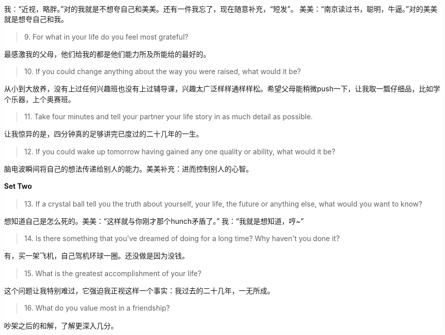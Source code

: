 
我：“近视，略胖。”对的我就是不想夸自己和美美。还有一件我忘了，现在随意补充，“短发”。
美美：“南京读过书，聪明，牛逼。”对的美美就是想夸自己和我。



<blockquote>9. For what in your life do you feel most grateful?</blockquote>



最感激我的父母，他们给我的都是他们能力所及所能给的最好的。



<blockquote>10. If you could change anything about the way you were raised, what would it be?</blockquote>



从小到大放养，没有上过任何兴趣班也没有上过辅导课，兴趣太广泛样样通样样松。希望父母能稍微push一下，让我取一瓢仔细品，比如学个乐器，上个奥赛班。



<blockquote>11. Take four minutes and tell your partner your life story in as much detail as possible.</blockquote>



让我惊异的是，四分钟真的足够讲完已度过的二十几年的一生。



<blockquote>12. If you could wake up tomorrow having gained any one quality or ability, what would it be?</blockquote>



脑电波瞬间将自己的想法传递给别人的能力。美美补充：进而控制别人的心智。

**Set Two**



<blockquote>13. If a crystal ball tell you the truth about yourself, your life, the future or anything else, what would you want to know?</blockquote>



想知道自己是怎么死的。美美：“这样就与你刚才那个hunch矛盾了。” 我：“我就是想知道，哼~”



<blockquote>14. Is there something that you've dreamed of doing for a long time? Why haven't you done it?</blockquote>



有，买一架飞机，自己驾机环球一圈。还没做是因为没钱。



<blockquote>15. What is the greatest accomplishment of your life?</blockquote>



这个问题让我特别难过，它强迫我正视这样一个事实：我过去的二十几年，一无所成。



<blockquote>16. What do you value most in a friendship?</blockquote>



吵架之后的和解，了解更深入几分。
